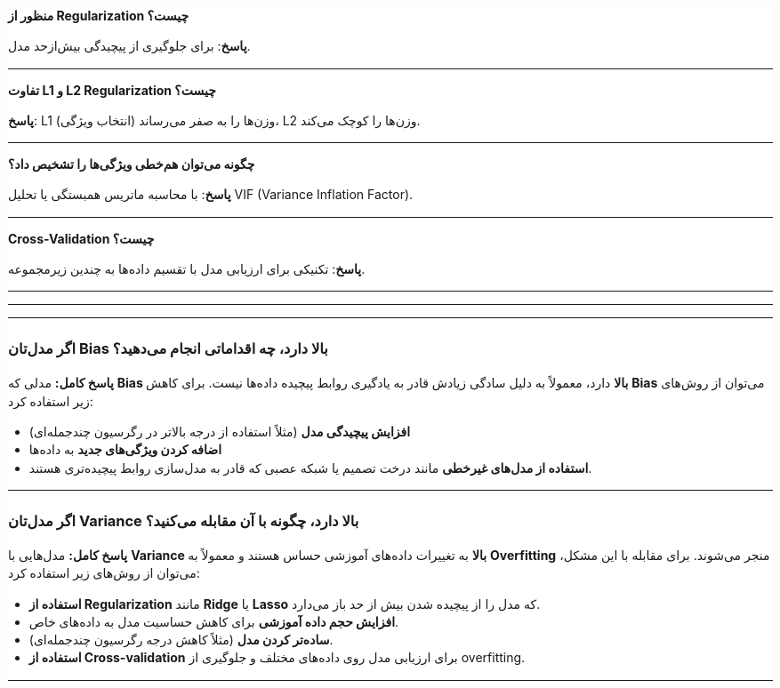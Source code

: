 
**منظور از Regularization چیست؟**

**پاسخ**:  برای جلوگیری از پیچیدگی بیش‌ازحد مدل.

---

**تفاوت L1 و L2 Regularization چیست؟**

**پاسخ**: L1 وزن‌ها را به صفر می‌رساند (انتخاب ویژگی)، L2 وزن‌ها را کوچک می‌کند.


---


**چگونه می‌توان هم‌خطی ویژگی‌ها را تشخیص داد؟**

**پاسخ**: با محاسبه ماتریس همبستگی یا تحلیل VIF (Variance Inflation Factor).

---

**Cross-Validation چیست؟**

**پاسخ**: تکنیکی برای ارزیابی مدل با تقسیم داده‌ها به چندین زیرمجموعه.

---

---
---


### اگر مدل‌تان Bias بالا دارد، چه اقداماتی انجام می‌دهید؟

**پاسخ کامل:**
مدلی که **Bias بالا** دارد، معمولاً به دلیل سادگی زیادش قادر به یادگیری روابط پیچیده داده‌ها نیست. برای کاهش **Bias** می‌توان از روش‌های زیر استفاده کرد:

* **افزایش پیچیدگی مدل** (مثلاً استفاده از درجه بالاتر در رگرسیون چندجمله‌ای)
* **اضافه کردن ویژگی‌های جدید** به داده‌ها
* **استفاده از مدل‌های غیرخطی** مانند درخت تصمیم یا شبکه عصبی که قادر به مدل‌سازی روابط پیچیده‌تری هستند.

---

### اگر مدل‌تان Variance بالا دارد، چگونه با آن مقابله می‌کنید؟

**پاسخ کامل:**
مدل‌هایی با **Variance بالا** به تغییرات داده‌های آموزشی حساس هستند و معمولاً به **Overfitting** منجر می‌شوند. برای مقابله با این مشکل، می‌توان از روش‌های زیر استفاده کرد:

* **استفاده از Regularization** مانند **Ridge** یا **Lasso** که مدل را از پیچیده شدن بیش از حد باز می‌دارد.
* **افزایش حجم داده آموزشی** برای کاهش حساسیت مدل به داده‌های خاص.
* **ساده‌تر کردن مدل** (مثلاً کاهش درجه رگرسیون چندجمله‌ای).
* **استفاده از Cross-validation** برای ارزیابی مدل روی داده‌های مختلف و جلوگیری از overfitting.

---
